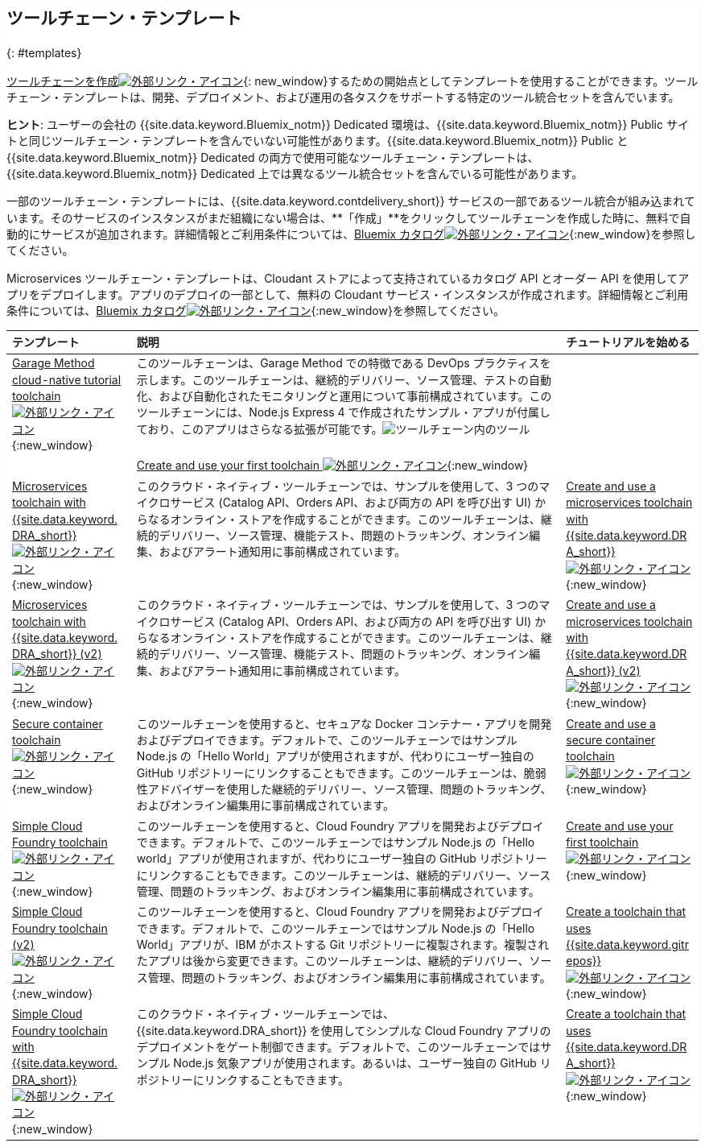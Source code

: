 
## ツールチェーン・テンプレート
{: #templates}

[ツールチェーンを作成![外部リンク・アイコン](../../icons/launch-glyph.svg "外部リンク・アイコン")](https://console.bluemix.net/devops/create){: new_window}するための開始点としてテンプレートを使用することができます。ツールチェーン・テンプレートは、開発、デプロイメント、および運用の各タスクをサポートする特定のツール統合セットを含んでいます。

**ヒント**: ユーザーの会社の {{site.data.keyword.Bluemix_notm}} Dedicated 環境は、{{site.data.keyword.Bluemix_notm}} Public サイトと同じツールチェーン・テンプレートを含んでいない可能性があります。{{site.data.keyword.Bluemix_notm}} Public と {{site.data.keyword.Bluemix_notm}} Dedicated の両方で使用可能なツールチェーン・テンプレートは、{{site.data.keyword.Bluemix_notm}} Dedicated 上では異なるツール統合セットを含んでいる可能性があります。

一部のツールチェーン・テンプレートには、{{site.data.keyword.contdelivery_short}} サービスの一部であるツール統合が組み込まれています。そのサービスのインスタンスがまだ組織にない場合は、**「作成」**をクリックしてツールチェーンを作成した時に、無料で自動的にサービスが追加されます。詳細情報とご利用条件については、[Bluemix カタログ![外部リンク・アイコン](../../icons/launch-glyph.svg "外部リンク・アイコン")](https://console.bluemix.net/catalog/services/continuous-delivery/){:new_window}を参照してください。

Microservices ツールチェーン・テンプレートは、Cloudant ストアによって支持されているカタログ API とオーダー API を使用してアプリをデプロイします。アプリのデプロイの一部として、無料の Cloudant サービス・インスタンスが作成されます。詳細情報とご利用条件については、[Bluemix カタログ![外部リンク・アイコン](../../icons/launch-glyph.svg "外部リンク・アイコン")](https://console.bluemix.net/catalog/services/cloudant-nosql-db/){:new_window}を参照してください。

|テンプレート|説明|チュートリアルを始める|
|:----------|:------------------------------|:------------------|
|[Garage Method cloud-native tutorial toolchain![外部リンク・アイコン](../../icons/launch-glyph.svg "外部リンク・アイコン")](https://console.bluemix.net/devops/setup/deploy?repository=https%3A%2F%2Fgithub.com%2Fopen-toolchain%2Fcloud-native-toolchain-tutorial){:new_window} 		|このツールチェーンは、Garage Method での特徴である DevOps プラクティスを示します。このツールチェーンは、継続的デリバリー、ソース管理、テストの自動化、および自動化されたモニタリングと運用について事前構成されています。このツールチェーンには、Node.js Express 4 で作成されたサンプル・アプリが付属しており、このアプリはさらなる拡張が可能です。![ツールチェーン内のツール](images/cloud-native-tc-tools.png)
    |[Create and use your first toolchain ![外部リンク・アイコン](../../icons/launch-glyph.svg "外部リンク・アイコン")](https://www.ibm.com/cloud/garage/tutorials/tutorial_toolchain_flow){:new_window} 		|
|[Microservices toolchain with {{site.data.keyword.DRA_short}} ![外部リンク・アイコン](../../icons/launch-glyph.svg "外部リンク・アイコン")](https://console.bluemix.net/devops/setup/deploy?repository=https%3A%2F%2Fgithub.com%2Fopen-toolchain%2Ftoolchain-demo){:new_window}    |このクラウド・ネイティブ・ツールチェーンでは、サンプルを使用して、3 つのマイクロサービス (Catalog API、Orders API、および両方の API を呼び出す UI) からなるオンライン・ストアを作成することができます。このツールチェーンは、継続的デリバリー、ソース管理、機能テスト、問題のトラッキング、オンライン編集、およびアラート通知用に事前構成されています。|[Create and use a microservices toolchain with {{site.data.keyword.DRA_short}} ![外部リンク・アイコン](../../icons/launch-glyph.svg "外部リンク・アイコン")](https://www.ibm.com/cloud/garage/tutorials/tutorial_toolchain_microservices){:new_window} 		|
|[Microservices toolchain with {{site.data.keyword.DRA_short}} (v2) ![外部リンク・アイコン](../../icons/launch-glyph.svg "外部リンク・アイコン")](https://console.bluemix.net/devops/setup/deploy?repository=https%3A%2F%2Fgithub.com%2Fopen-toolchain%2Fmicroservices-toolchain-hosted){:new_window}  	 |このクラウド・ネイティブ・ツールチェーンでは、サンプルを使用して、3 つのマイクロサービス (Catalog API、Orders API、および両方の API を呼び出す UI) からなるオンライン・ストアを作成することができます。このツールチェーンは、継続的デリバリー、ソース管理、機能テスト、問題のトラッキング、オンライン編集、およびアラート通知用に事前構成されています。|[Create and use a microservices toolchain with {{site.data.keyword.DRA_short}} (v2) ![外部リンク・アイコン](../../icons/launch-glyph.svg "外部リンク・アイコン")](https://www.ibm.com/cloud/garage/tutorials/tutorial_toolchain_microservices_cd?task=1){:new_window} 		|
|[Secure container toolchain ![外部リンク・アイコン](../../icons/launch-glyph.svg "外部リンク・アイコン")](https://console.bluemix.net/devops/setup/deploy?repository=https%3A%2F%2Fgithub.com%2Fopen-toolchain%2Fsecure-container-toolchain){:new_window} 		|このツールチェーンを使用すると、セキュアな Docker コンテナー・アプリを開発およびデプロイできます。デフォルトで、このツールチェーンではサンプル Node.js の「Hello World」アプリが使用されますが、代わりにユーザー独自の GitHub リポジトリーにリンクすることもできます。このツールチェーンは、脆弱性アドバイザーを使用した継続的デリバリー、ソース管理、問題のトラッキング、およびオンライン編集用に事前構成されています。|[Create and use a secure container toolchain ![外部リンク・アイコン](../../icons/launch-glyph.svg "外部リンク・アイコン")](https://www.ibm.com/cloud/garage/tutorials/tutorial_toolchain_secure_container){:new_window} 		|
|[Simple Cloud Foundry toolchain ![外部リンク・アイコン](../../icons/launch-glyph.svg "外部リンク・アイコン")](https://console.bluemix.net/devops/setup/deploy?repository=https%3A%2F%2Fgithub.com%2Fopen-toolchain%2Fsimple-toolchain){:new_window}		|このツールチェーンを使用すると、Cloud Foundry アプリを開発およびデプロイできます。デフォルトで、このツールチェーンではサンプル Node.js の「Hello world」アプリが使用されますが、代わりにユーザー独自の GitHub リポジトリーにリンクすることもできます。このツールチェーンは、継続的デリバリー、ソース管理、問題のトラッキング、およびオンライン編集用に事前構成されています。|[Create and use your first toolchain ![外部リンク・アイコン](../../icons/launch-glyph.svg "外部リンク・アイコン")](https://www.ibm.com/cloud/garage/tutorials/tutorial_toolchain_flow){:new_window} 		|
|[Simple Cloud Foundry toolchain	(v2) ![外部リンク・アイコン](../../icons/launch-glyph.svg "外部リンク・アイコン")](https://console.bluemix.net/devops/setup/deploy?repository=https%3A%2F%2Fgithub.com%2Fopen-toolchain%2Fsimple-toolchain-hosted){:new_window}	|このツールチェーンを使用すると、Cloud Foundry アプリを開発およびデプロイできます。デフォルトで、このツールチェーンではサンプル Node.js の「Hello World」アプリが、IBM がホストする Git リポジトリーに複製されます。複製されたアプリは後から変更できます。このツールチェーンは、継続的デリバリー、ソース管理、問題のトラッキング、およびオンライン編集用に事前構成されています。|[Create a toolchain that uses {{site.data.keyword.gitrepos}} ![外部リンク・アイコン](../../icons/launch-glyph.svg "外部リンク・アイコン")](https://www.ibm.com/cloud/garage/tutorials/tutorial_toolchain_cfv2){:new_window} 		|
|[Simple Cloud Foundry toolchain with {{site.data.keyword.DRA_short}} ![外部リンク・アイコン](../../icons/launch-glyph.svg "外部リンク・アイコン")](https://console.bluemix.net/devops/setup/deploy?repository=https%3A%2F%2Fgithub.com%2Fopen-toolchain%2Fdra-toolchain-demo){:new_window}		|このクラウド・ネイティブ・ツールチェーンでは、{{site.data.keyword.DRA_short}} を使用してシンプルな Cloud Foundry アプリのデプロイメントをゲート制御できます。デフォルトで、このツールチェーンではサンプル Node.js 気象アプリが使用されます。あるいは、ユーザー独自の GitHub リポジトリーにリンクすることもできます。|[Create a toolchain that uses {{site.data.keyword.DRA_short}} ![外部リンク・アイコン](../../icons/launch-glyph.svg "外部リンク・アイコン")](https://www.ibm.com/cloud/garage/tutorials/tutorial_toolchain_devops_insights){:new_window} 		|